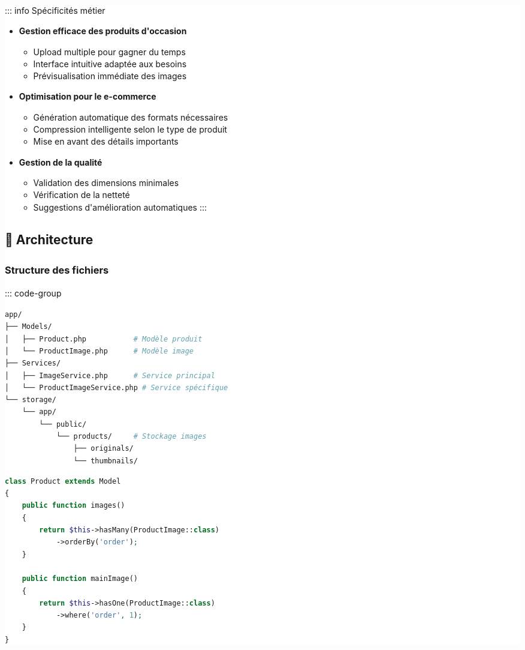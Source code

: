 ::: info Spécificités métier
- **Gestion efficace des produits d'occasion**
  - Upload multiple pour gagner du temps
  - Interface intuitive adaptée aux besoins
  - Prévisualisation immédiate des images

- **Optimisation pour le e-commerce**
  - Génération automatique des formats nécessaires
  - Compression intelligente selon le type de produit
  - Mise en avant des détails importants

- **Gestion de la qualité**
  - Validation des dimensions minimales
  - Vérification de la netteté
  - Suggestions d'amélioration automatiques
:::

## 📁 Architecture

### Structure des fichiers

::: code-group
```bash [Structure]
app/
├── Models/
│   ├── Product.php           # Modèle produit
│   └── ProductImage.php      # Modèle image
├── Services/
│   ├── ImageService.php      # Service principal
│   └── ProductImageService.php # Service spécifique
└── storage/
    └── app/
        └── public/
            └── products/     # Stockage images
                ├── originals/
                └── thumbnails/
```

```php [Product.php]
class Product extends Model
{
    public function images()
    {
        return $this->hasMany(ProductImage::class)
            ->orderBy('order');
    }

    public function mainImage()
    {
        return $this->hasOne(ProductImage::class)
            ->where('order', 1);
    }
}
```
